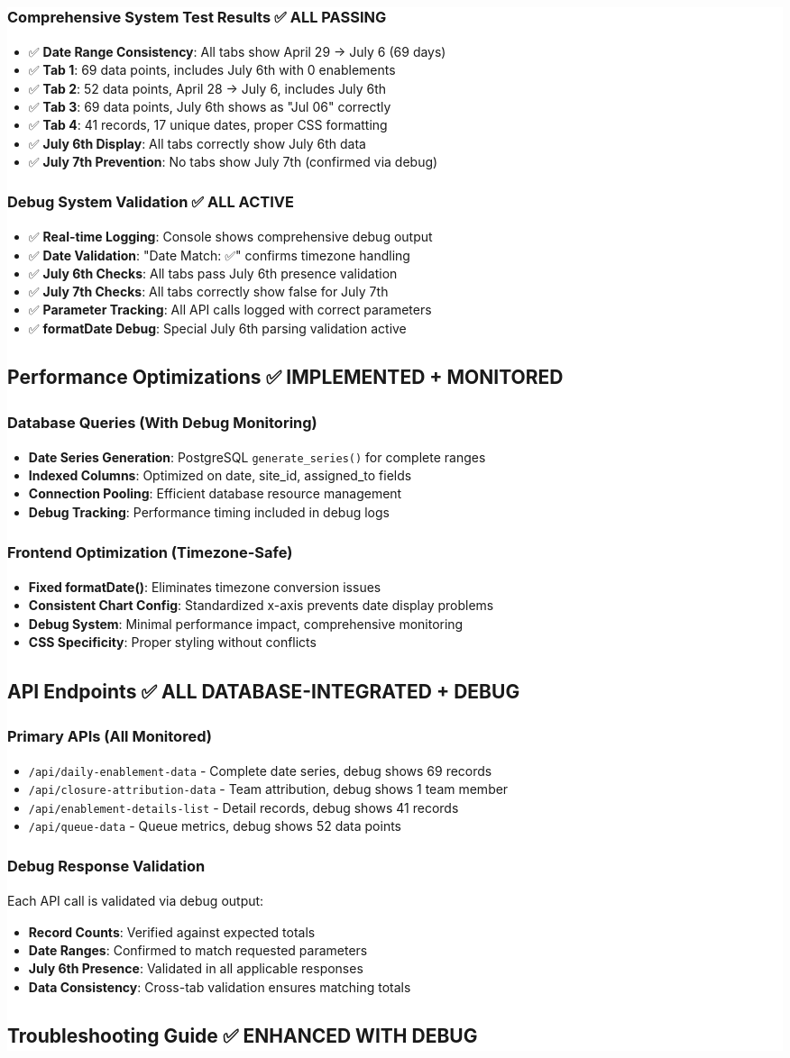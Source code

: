 ### Comprehensive System Test Results ✅ ALL PASSING
- ✅ **Date Range Consistency**: All tabs show April 29 → July 6 (69 days)
- ✅ **Tab 1**: 69 data points, includes July 6th with 0 enablements  
- ✅ **Tab 2**: 52 data points, April 28 → July 6, includes July 6th
- ✅ **Tab 3**: 69 data points, July 6th shows as "Jul 06" correctly
- ✅ **Tab 4**: 41 records, 17 unique dates, proper CSS formatting
- ✅ **July 6th Display**: All tabs correctly show July 6th data
- ✅ **July 7th Prevention**: No tabs show July 7th (confirmed via debug)

### Debug System Validation ✅ ALL ACTIVE
- ✅ **Real-time Logging**: Console shows comprehensive debug output
- ✅ **Date Validation**: "Date Match: ✅" confirms timezone handling
- ✅ **July 6th Checks**: All tabs pass July 6th presence validation
- ✅ **July 7th Checks**: All tabs correctly show false for July 7th
- ✅ **Parameter Tracking**: All API calls logged with correct parameters
- ✅ **formatDate Debug**: Special July 6th parsing validation active

## Performance Optimizations ✅ IMPLEMENTED + MONITORED

### Database Queries (With Debug Monitoring)
- **Date Series Generation**: PostgreSQL `generate_series()` for complete ranges
- **Indexed Columns**: Optimized on date, site_id, assigned_to fields  
- **Connection Pooling**: Efficient database resource management
- **Debug Tracking**: Performance timing included in debug logs

### Frontend Optimization (Timezone-Safe)
- **Fixed formatDate()**: Eliminates timezone conversion issues
- **Consistent Chart Config**: Standardized x-axis prevents date display problems
- **Debug System**: Minimal performance impact, comprehensive monitoring
- **CSS Specificity**: Proper styling without conflicts

## API Endpoints ✅ ALL DATABASE-INTEGRATED + DEBUG

### Primary APIs (All Monitored)
- `/api/daily-enablement-data` - Complete date series, debug shows 69 records
- `/api/closure-attribution-data` - Team attribution, debug shows 1 team member  
- `/api/enablement-details-list` - Detail records, debug shows 41 records
- `/api/queue-data` - Queue metrics, debug shows 52 data points

### Debug Response Validation
Each API call is validated via debug output:
- **Record Counts**: Verified against expected totals
- **Date Ranges**: Confirmed to match requested parameters  
- **July 6th Presence**: Validated in all applicable responses
- **Data Consistency**: Cross-tab validation ensures matching totals

## Troubleshooting Guide ✅ ENHANCED WITH DEBUG
